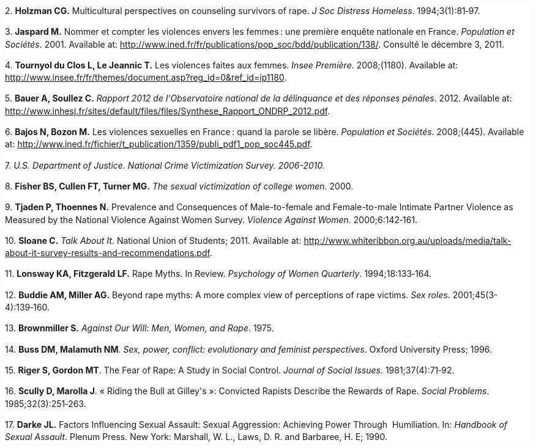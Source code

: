 2\. **Holzman CG.** Multicultural perspectives on counseling survivors
of rape. *J Soc Distress Homeless*. 1994;3(1):81‑97.

3\. **Jaspard M.** Nommer et compter les violences envers les femmes :
une première enquête nationale en France. *Population et Sociétés*.
2001. Available at:
<http://www.ined.fr/fr/publications/pop_soc/bdd/publication/138/>.
Consulté le décembre 3, 2011.

4\. **Tournyol du Clos L, Le Jeannic T.** Les violences faites aux
femmes. *Insee Première*. 2008;(1180). Available at:
<http://www.insee.fr/fr/themes/document.asp?reg_id=0&ref_id=ip1180>.

5\. **Bauer A, Soullez C.** *Rapport 2012 de l'Observatoire national de
la délinquance et des réponses pénales*. 2012. Available at:
<http://www.inhesj.fr/sites/default/files/files/Synthese_Rapport_ONDRP_2012.pdf>.

6\. **Bajos N, Bozon M.** Les violences sexuelles en France : quand la
parole se libère. *Population et Sociétés*. 2008;(445). Available at:
<http://www.ined.fr/fichier/t_publication/1359/publi_pdf1_pop_soc445.pdf>.

7\. *U.S. Department of Justice. National Crime Victimization Survey.
2006-2010.*

8\. **Fisher BS, Cullen FT, Turner MG.** *The sexual victimization of
college women*. 2000.

9\. **Tjaden P, Thoennes N.** Prevalence and Consequences of
Male-to-female and Female-to-male Intimate Partner Violence as Measured
by the National Violence Against Women Survey. *Violence Against Women*.
2000;6:142‑161.

10\. **Sloane C.** *Talk About It*. National Union of Students; 2011.
Available at:
<http://www.whiteribbon.org.au/uploads/media/talk-about-it-survey-results-and-recommendations.pdf>.

11\. **Lonsway KA, Fitzgerald LF.** Rape Myths. In Review. *Psychology
of Women Quarterly*. 1994;18:133‑164.

12\. **Buddie AM, Miller AG.** Beyond rape myths: A more complex view of
perceptions of rape victims. *Sex roles*. 2001;45(3-4):139‑160.

13\. **Brownmiller S.** *Against Our Will: Men, Women, and Rape*. 1975.

14\. **Buss DM, Malamuth NM**. *Sex, power, conflict: evolutionary and
feminist perspectives*. Oxford University Press; 1996.

15\. **Riger S, Gordon MT**. The Fear of Rape: A Study in Social
Control. *Journal of Social Issues*. 1981;37(4):71‑92.

16\. **Scully D, Marolla J**. « Riding the Bull at Gilley's »: Convicted
Rapists Describe the Rewards of Rape. *Social Problems*.
1985;32(3):251‑263.

17\. **Darke JL.** Factors Influencing Sexual Assault: Sexual
Aggression: Achieving Power Through  Humiliation. In: *Handbook of
Sexual Assault*. Plenum Press. New York: Marshall, W. L., Laws, D. R.
and Barbaree, H. E; 1990.
